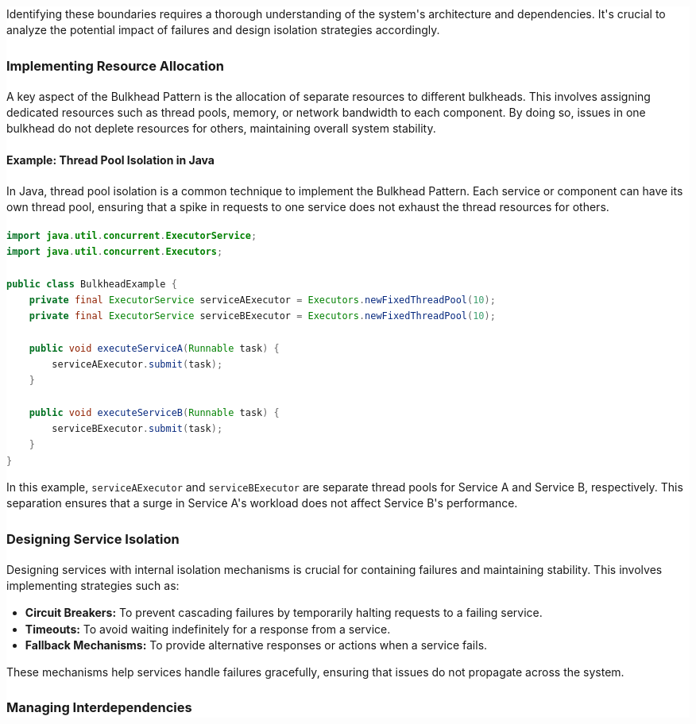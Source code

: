 Identifying these boundaries requires a thorough understanding of the system's architecture and dependencies. It's crucial to analyze the potential impact of failures and design isolation strategies accordingly.

### Implementing Resource Allocation

A key aspect of the Bulkhead Pattern is the allocation of separate resources to different bulkheads. This involves assigning dedicated resources such as thread pools, memory, or network bandwidth to each component. By doing so, issues in one bulkhead do not deplete resources for others, maintaining overall system stability.

#### Example: Thread Pool Isolation in Java

In Java, thread pool isolation is a common technique to implement the Bulkhead Pattern. Each service or component can have its own thread pool, ensuring that a spike in requests to one service does not exhaust the thread resources for others.

```java
import java.util.concurrent.ExecutorService;
import java.util.concurrent.Executors;

public class BulkheadExample {
    private final ExecutorService serviceAExecutor = Executors.newFixedThreadPool(10);
    private final ExecutorService serviceBExecutor = Executors.newFixedThreadPool(10);

    public void executeServiceA(Runnable task) {
        serviceAExecutor.submit(task);
    }

    public void executeServiceB(Runnable task) {
        serviceBExecutor.submit(task);
    }
}
```

In this example, `serviceAExecutor` and `serviceBExecutor` are separate thread pools for Service A and Service B, respectively. This separation ensures that a surge in Service A's workload does not affect Service B's performance.

### Designing Service Isolation

Designing services with internal isolation mechanisms is crucial for containing failures and maintaining stability. This involves implementing strategies such as:

- **Circuit Breakers:** To prevent cascading failures by temporarily halting requests to a failing service.
- **Timeouts:** To avoid waiting indefinitely for a response from a service.
- **Fallback Mechanisms:** To provide alternative responses or actions when a service fails.

These mechanisms help services handle failures gracefully, ensuring that issues do not propagate across the system.

### Managing Interdependencies
